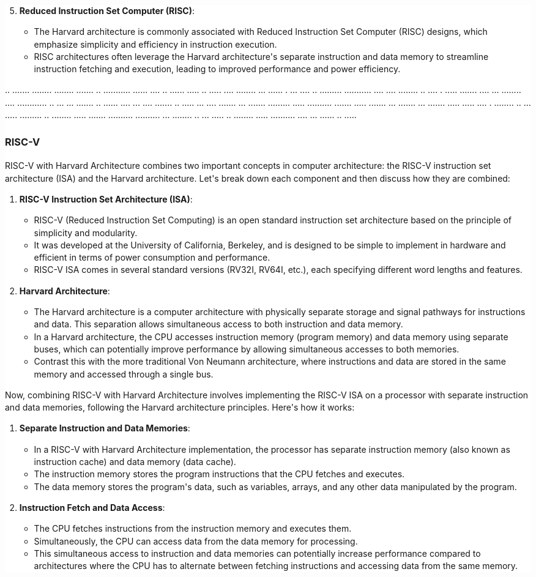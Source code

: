 5. **Reduced Instruction Set Computer (RISC)**:

   * The Harvard architecture is commonly associated with Reduced Instruction Set Computer (RISC) designs, which emphasize simplicity and efficiency in instruction execution.
   * RISC architectures often leverage the Harvard architecture's separate instruction and data memory to streamline instruction fetching and execution, leading to improved performance and power efficiency.

.. ....... ........ ........ ....... .. ........... ...... .... .. ...... ..... .. ..... .... ........ ... ...... . ... .... .. ......... ........... .... .... ........ .. .... . ..... ....... .... ... ........ .... ............ .. ... ... ....... .. ...... .... ... .... ....... .. ..... ... .... ....... ... ....... ......... ..... .......... ....... ..... ....... ... ....... ... ....... ..... ..... .... . ........ .. ... ..... ......... .. ........ ..... ....... .......... .......... ... ........ .. ... ..... .. ........ ..... .......... .... ... ...... .. .....

### RISC-V

RISC-V with Harvard Architecture combines two important concepts in computer architecture: the RISC-V instruction set architecture (ISA) and the Harvard architecture. Let's break down each component and then discuss how they are combined:

1. **RISC-V Instruction Set Architecture (ISA)**:

   * RISC-V (Reduced Instruction Set Computing) is an open standard instruction set architecture based on the principle of simplicity and modularity.
   * It was developed at the University of California, Berkeley, and is designed to be simple to implement in hardware and efficient in terms of power consumption and performance.
   * RISC-V ISA comes in several standard versions (RV32I, RV64I, etc.), each specifying different word lengths and features.

2. **Harvard Architecture**:

   * The Harvard architecture is a computer architecture with physically separate storage and signal pathways for instructions and data. This separation allows simultaneous access to both instruction and data memory.
   * In a Harvard architecture, the CPU accesses instruction memory (program memory) and data memory using separate buses, which can potentially improve performance by allowing simultaneous accesses to both memories.
   * Contrast this with the more traditional Von Neumann architecture, where instructions and data are stored in the same memory and accessed through a single bus.

Now, combining RISC-V with Harvard Architecture involves implementing the RISC-V ISA on a processor with separate instruction and data memories, following the Harvard architecture principles. Here's how it works:

1. **Separate Instruction and Data Memories**:

   * In a RISC-V with Harvard Architecture implementation, the processor has separate instruction memory (also known as instruction cache) and data memory (data cache).
   * The instruction memory stores the program instructions that the CPU fetches and executes.
   * The data memory stores the program's data, such as variables, arrays, and any other data manipulated by the program.

2. **Instruction Fetch and Data Access**:

   * The CPU fetches instructions from the instruction memory and executes them.
   * Simultaneously, the CPU can access data from the data memory for processing.
   * This simultaneous access to instruction and data memories can potentially increase performance compared to architectures where the CPU has to alternate between fetching instructions and accessing data from the same memory.
